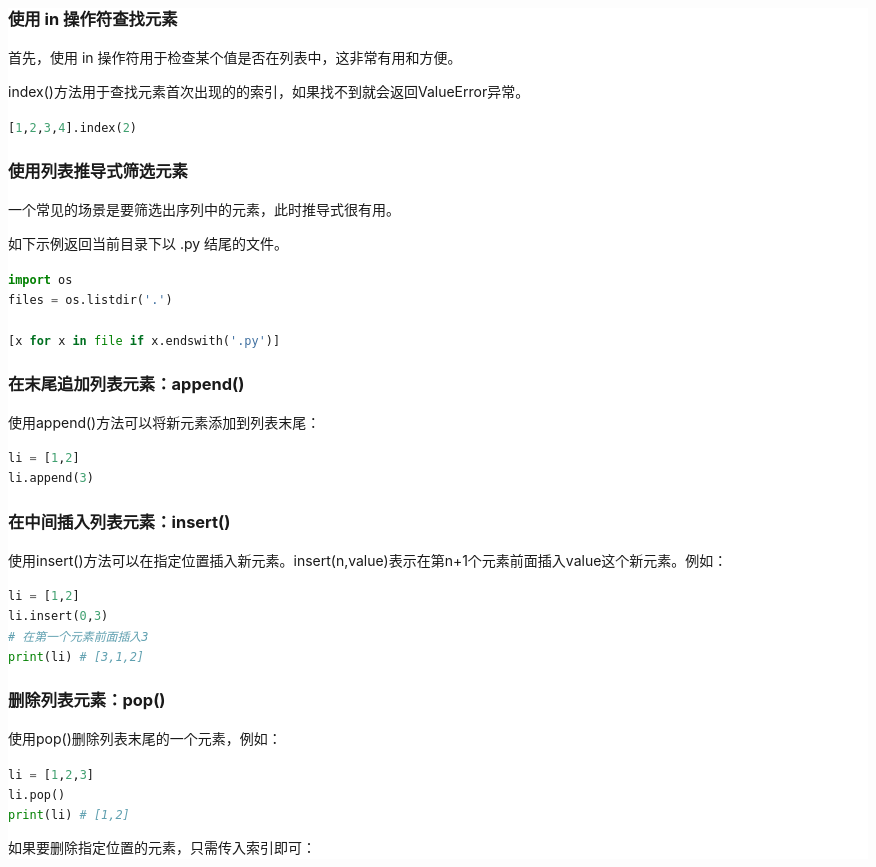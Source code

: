 ###   使用 in 操作符查找元素

首先，使用 in 操作符用于检查某个值是否在列表中，这非常有用和方便。

index()方法用于查找元素首次出现的的索引，如果找不到就会返回ValueError异常。

```py
[1,2,3,4].index(2) 
```


###   使用列表推导式筛选元素
 
一个常见的场景是要筛选出序列中的元素，此时推导式很有用。

如下示例返回当前目录下以 .py 结尾的文件。

```py
import os
files = os.listdir('.')

[x for x in file if x.endswith('.py')]

```



### 在末尾追加列表元素：append()

使用append()方法可以将新元素添加到列表末尾：

```py
li = [1,2]
li.append(3)
```

### 在中间插入列表元素：insert()

使用insert()方法可以在指定位置插入新元素。insert(n,value)表示在第n+1个元素前面插入value这个新元素。例如：

```py
li = [1,2]
li.insert(0,3)
# 在第一个元素前面插入3
print(li) # [3,1,2]
```

### 删除列表元素：pop()

使用pop()删除列表末尾的一个元素，例如：

```py
li = [1,2,3]
li.pop()
print(li) # [1,2]
```

如果要删除指定位置的元素，只需传入索引即可：
